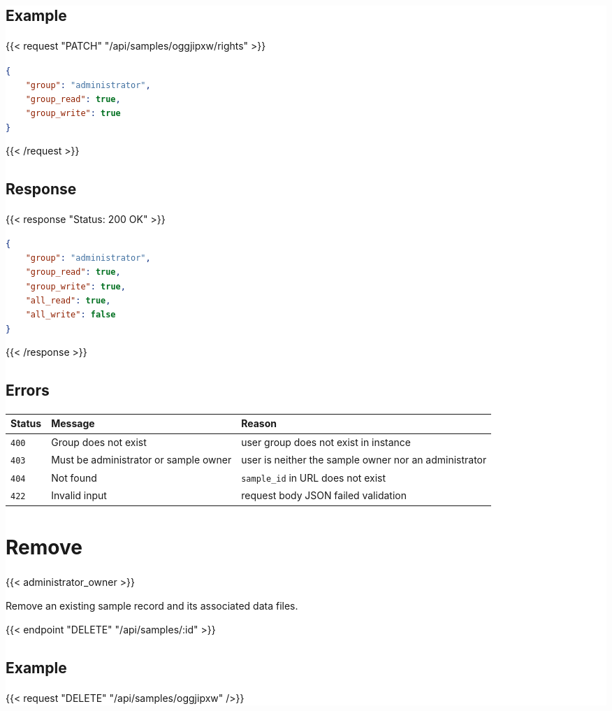 ## Example

{{< request "PATCH" "/api/samples/oggjipxw/rights" >}}

```json
{
    "group": "administrator",
    "group_read": true,
    "group_write": true
}
```

{{< /request >}}

## Response

{{< response "Status: 200 OK" >}}

```json
{
    "group": "administrator",
    "group_read": true,
    "group_write": true,
    "all_read": true,
    "all_write": false
}
```

{{< /response >}}

## Errors

| Status | Message                               | Reason                                                |
| :----- | :------------------------------------ | :---------------------------------------------------- |
| `400`  | Group does not exist                  | user group does not exist in instance                 |
| `403`  | Must be administrator or sample owner | user is neither the sample owner nor an administrator |
| `404`  | Not found                             | `sample_id` in URL does not exist                     |
| `422`  | Invalid input                         | request body JSON failed validation                   |

# Remove

{{< administrator_owner >}}

Remove an existing sample record and its associated data files.

{{< endpoint "DELETE" "/api/samples/:id" >}}

## Example

{{< request "DELETE" "/api/samples/oggjipxw" />}}

